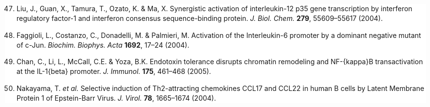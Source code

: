 47. Liu, J., Guan, X., Tamura, T., Ozato, K. & Ma, X. Synergistic activation of interleukin-12 p35 gene transcription by interferon regulatory factor-1 and interferon consensus sequence-binding protein. *J. Biol. Chem.* **279**, 55609–55617 (2004).

48. Faggioli, L., Costanzo, C., Donadelli, M. & Palmieri, M. Activation of the Interleukin-6 promoter by a dominant negative mutant of c-Jun. *Biochim. Biophys. Acta* **1692**, 17–24 (2004).

49. Chan, C., Li, L., McCall, C.E. & Yoza, B.K. Endotoxin tolerance disrupts chromatin remodeling and NF-{kappa}B transactivation at the IL-1{beta} promoter. *J. Immunol.* **175**, 461–468 (2005).

50. Nakayama, T. *et al.* Selective induction of Th2-attracting chemokines CCL17 and CCL22 in human B cells by Latent Membrane Protein 1 of Epstein-Barr Virus. *J. Virol.* **78**, 1665–1674 (2004).
